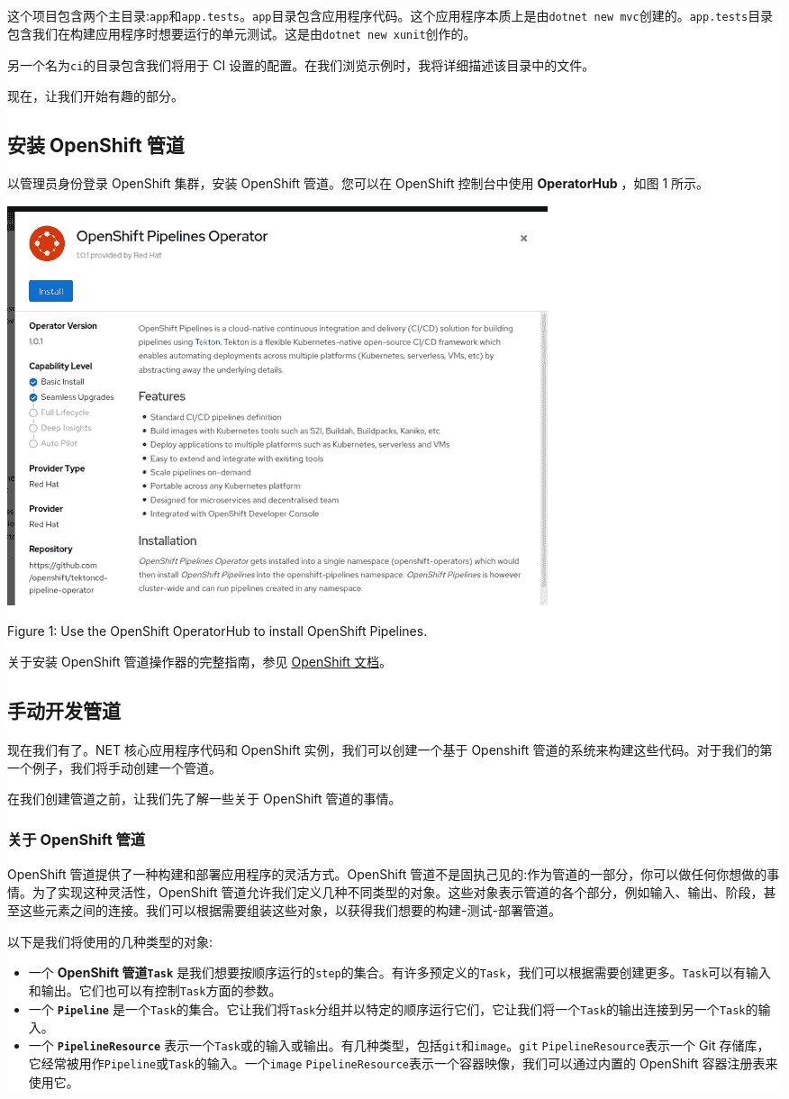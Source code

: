 这个项目包含两个主目录:`app`和`app.tests`。`app`目录包含应用程序代码。这个应用程序本质上是由`dotnet new mvc`创建的。`app.tests`目录包含我们在构建应用程序时想要运行的单元测试。这是由`dotnet new xunit`创作的。

另一个名为`ci`的目录包含我们将用于 CI 设置的配置。在我们浏览示例时，我将详细描述该目录中的文件。

现在，让我们开始有趣的部分。

## 安装 OpenShift 管道

以管理员身份登录 OpenShift 集群，安装 OpenShift 管道。您可以在 OpenShift 控制台中使用 **OperatorHub** ，如图 1 所示。

[![The OpenShift Pipelines Operator installation screen.](img/01fee372a1ee430e1b58581caa9fb1ea.png "blog-image-01")](/sites/default/files/blog/2020/07/blog-image-01.png)

Figure 1: Use the OpenShift OperatorHub to install OpenShift Pipelines.

关于安装 OpenShift 管道操作器的完整指南，参见 [OpenShift 文档](https://docs.openshift.com/container-platform/4.4/pipelines/installing-pipelines.html)。

## 手动开发管道

现在我们有了。NET 核心应用程序代码和 OpenShift 实例，我们可以创建一个基于 Openshift 管道的系统来构建这些代码。对于我们的第一个例子，我们将手动创建一个管道。

在我们创建管道之前，让我们先了解一些关于 OpenShift 管道的事情。

### 关于 OpenShift 管道

OpenShift 管道提供了一种构建和部署应用程序的灵活方式。OpenShift 管道不是固执己见的:作为管道的一部分，你可以做任何你想做的事情。为了实现这种灵活性，OpenShift 管道允许我们定义几种不同类型的对象。这些对象表示管道的各个部分，例如输入、输出、阶段，甚至这些元素之间的连接。我们可以根据需要组装这些对象，以获得我们想要的构建-测试-部署管道。

以下是我们将使用的几种类型的对象:

*   一个 **OpenShift 管道`Task`** 是我们想要按顺序运行的`step`的集合。有许多预定义的`Task`，我们可以根据需要创建更多。`Task`可以有输入和输出。它们也可以有控制`Task`方面的参数。
*   一个 **`Pipeline`** 是一个`Task`的集合。它让我们将`Task`分组并以特定的顺序运行它们，它让我们将一个`Task`的输出连接到另一个`Task`的输入。
*   一个 **`PipelineResource`** 表示一个`Task`或的输入或输出。有几种类型，包括`git`和`image`。`git` `PipelineResource`表示一个 Git 存储库，它经常被用作`Pipeline`或`Task`的输入。一个`image` `PipelineResource`表示一个容器映像，我们可以通过内置的 OpenShift 容器注册表来使用它。
